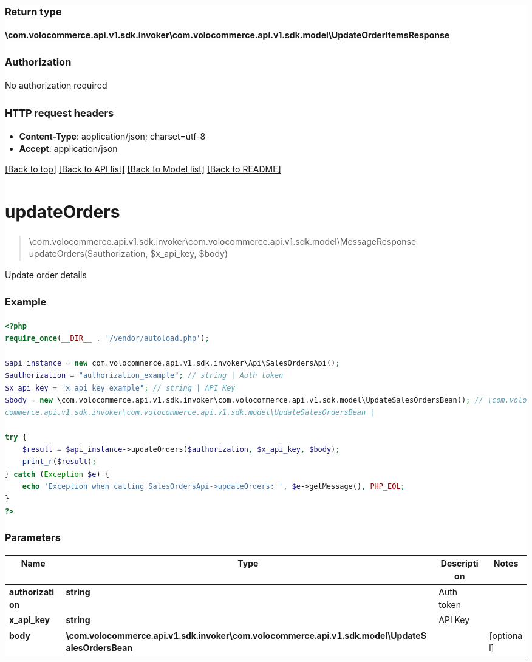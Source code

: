 ### Return type

[**\com.volocommerce.api.v1.sdk.invoker\com.volocommerce.api.v1.sdk.model\UpdateOrderItemsResponse**](../Model/UpdateOrderItemsResponse.md)

### Authorization

No authorization required

### HTTP request headers

 - **Content-Type**: application/json; charset=utf-8
 - **Accept**: application/json

[[Back to top]](#) [[Back to API list]](../../README.md#documentation-for-api-endpoints) [[Back to Model list]](../../README.md#documentation-for-models) [[Back to README]](../../README.md)

# **updateOrders**
> \com.volocommerce.api.v1.sdk.invoker\com.volocommerce.api.v1.sdk.model\MessageResponse updateOrders($authorization, $x_api_key, $body)

Update order details



### Example
```php
<?php
require_once(__DIR__ . '/vendor/autoload.php');

$api_instance = new com.volocommerce.api.v1.sdk.invoker\Api\SalesOrdersApi();
$authorization = "authorization_example"; // string | Auth token
$x_api_key = "x_api_key_example"; // string | API Key
$body = new \com.volocommerce.api.v1.sdk.invoker\com.volocommerce.api.v1.sdk.model\UpdateSalesOrdersBean(); // \com.volocommerce.api.v1.sdk.invoker\com.volocommerce.api.v1.sdk.model\UpdateSalesOrdersBean | 

try {
    $result = $api_instance->updateOrders($authorization, $x_api_key, $body);
    print_r($result);
} catch (Exception $e) {
    echo 'Exception when calling SalesOrdersApi->updateOrders: ', $e->getMessage(), PHP_EOL;
}
?>
```

### Parameters

Name | Type | Description  | Notes
------------- | ------------- | ------------- | -------------
 **authorization** | **string**| Auth token |
 **x_api_key** | **string**| API Key |
 **body** | [**\com.volocommerce.api.v1.sdk.invoker\com.volocommerce.api.v1.sdk.model\UpdateSalesOrdersBean**](../Model/UpdateSalesOrdersBean.md)|  | [optional]

